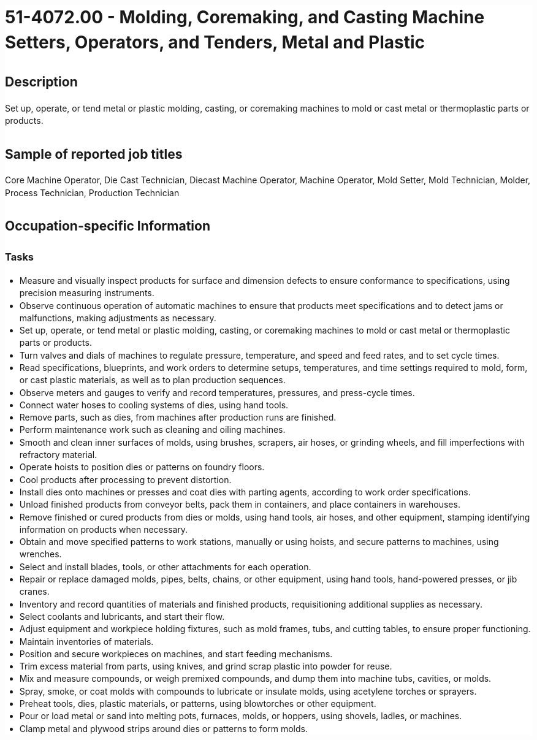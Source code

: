 # 51-4072.00 - Molding, Coremaking, and Casting Machine Setters, Operators, and Tenders, Metal and Plastic

## Description
Set up, operate, or tend metal or plastic molding, casting, or coremaking machines to mold or cast metal or thermoplastic parts or products.

## Sample of reported job titles
Core Machine Operator, Die Cast Technician, Diecast Machine Operator, Machine Operator, Mold Setter, Mold Technician, Molder, Process Technician, Production Technician

## Occupation-specific Information
### Tasks
- Measure and visually inspect products for surface and dimension defects to ensure conformance to specifications, using precision measuring instruments.
- Observe continuous operation of automatic machines to ensure that products meet specifications and to detect jams or malfunctions, making adjustments as necessary.
- Set up, operate, or tend metal or plastic molding, casting, or coremaking machines to mold or cast metal or thermoplastic parts or products.
- Turn valves and dials of machines to regulate pressure, temperature, and speed and feed rates, and to set cycle times.
- Read specifications, blueprints, and work orders to determine setups, temperatures, and time settings required to mold, form, or cast plastic materials, as well as to plan production sequences.
- Observe meters and gauges to verify and record temperatures, pressures, and press-cycle times.
- Connect water hoses to cooling systems of dies, using hand tools.
- Remove parts, such as dies, from machines after production runs are finished.
- Perform maintenance work such as cleaning and oiling machines.
- Smooth and clean inner surfaces of molds, using brushes, scrapers, air hoses, or grinding wheels, and fill imperfections with refractory material.
- Operate hoists to position dies or patterns on foundry floors.
- Cool products after processing to prevent distortion.
- Install dies onto machines or presses and coat dies with parting agents, according to work order specifications.
- Unload finished products from conveyor belts, pack them in containers, and place containers in warehouses.
- Remove finished or cured products from dies or molds, using hand tools, air hoses, and other equipment, stamping identifying information on products when necessary.
- Obtain and move specified patterns to work stations, manually or using hoists, and secure patterns to machines, using wrenches.
- Select and install blades, tools, or other attachments for each operation.
- Repair or replace damaged molds, pipes, belts, chains, or other equipment, using hand tools, hand-powered presses, or jib cranes.
- Inventory and record quantities of materials and finished products, requisitioning additional supplies as necessary.
- Select coolants and lubricants, and start their flow.
- Adjust equipment and workpiece holding fixtures, such as mold frames, tubs, and cutting tables, to ensure proper functioning.
- Maintain inventories of materials.
- Position and secure workpieces on machines, and start feeding mechanisms.
- Trim excess material from parts, using knives, and grind scrap plastic into powder for reuse.
- Mix and measure compounds, or weigh premixed compounds, and dump them into machine tubs, cavities, or molds.
- Spray, smoke, or coat molds with compounds to lubricate or insulate molds, using acetylene torches or sprayers.
- Preheat tools, dies, plastic materials, or patterns, using blowtorches or other equipment.
- Pour or load metal or sand into melting pots, furnaces, molds, or hoppers, using shovels, ladles, or machines.
- Clamp metal and plywood strips around dies or patterns to form molds.